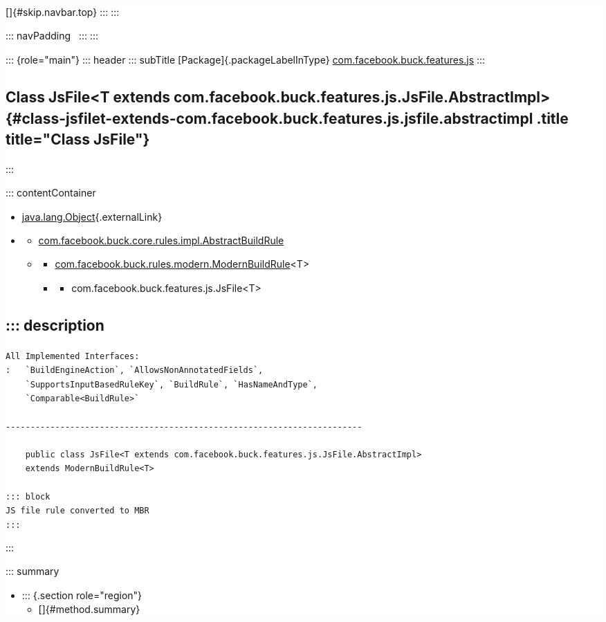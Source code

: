 </div>

[]{#skip.navbar.top}
:::
:::

::: navPadding
 
:::
:::

::: {role="main"}
::: header
::: subTitle
[Package]{.packageLabelInType} [com.facebook.buck.features.js](package-summary.html)
:::

## Class JsFile\<T extends com.facebook.buck.features.js.JsFile.AbstractImpl\> {#class-jsfilet-extends-com.facebook.buck.features.js.jsfile.abstractimpl .title title="Class JsFile"}
:::

::: contentContainer
-   [java.lang.Object](http://docs.oracle.com/javase/7/docs/api/java/lang/Object.html?is-external=true "class or interface in java.lang"){.externalLink}

-   -   [com.facebook.buck.core.rules.impl.AbstractBuildRule](../../core/rules/impl/AbstractBuildRule.html "class in com.facebook.buck.core.rules.impl")

    -   -   [com.facebook.buck.rules.modern.ModernBuildRule](../../rules/modern/ModernBuildRule.html "class in com.facebook.buck.rules.modern")\<T\>

        -   -   com.facebook.buck.features.js.JsFile\<T\>

::: description
-   

    All Implemented Interfaces:
    :   `BuildEngineAction`, `AllowsNonAnnotatedFields`,
        `SupportsInputBasedRuleKey`, `BuildRule`, `HasNameAndType`,
        `Comparable<BuildRule>`

    ------------------------------------------------------------------------

        public class JsFile<T extends com.facebook.buck.features.js.JsFile.AbstractImpl>
        extends ModernBuildRule<T>

    ::: block
    JS file rule converted to MBR
    :::
:::

::: summary
-   ::: {.section role="region"}
    -   []{#method.summary}

